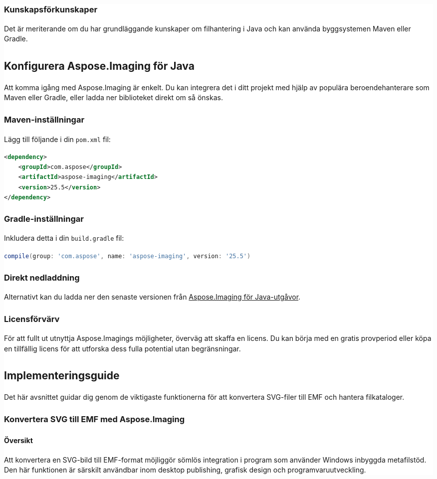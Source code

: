 ### Kunskapsförkunskaper

Det är meriterande om du har grundläggande kunskaper om filhantering i Java och kan använda byggsystemen Maven eller Gradle.

## Konfigurera Aspose.Imaging för Java

Att komma igång med Aspose.Imaging är enkelt. Du kan integrera det i ditt projekt med hjälp av populära beroendehanterare som Maven eller Gradle, eller ladda ner biblioteket direkt om så önskas.

### Maven-inställningar

Lägg till följande i din `pom.xml` fil:

```xml
<dependency>
    <groupId>com.aspose</groupId>
    <artifactId>aspose-imaging</artifactId>
    <version>25.5</version>
</dependency>
```

### Gradle-inställningar

Inkludera detta i din `build.gradle` fil:

```gradle
compile(group: 'com.aspose', name: 'aspose-imaging', version: '25.5')
```

### Direkt nedladdning

Alternativt kan du ladda ner den senaste versionen från [Aspose.Imaging för Java-utgåvor](https://releases.aspose.com/imaging/java/).

### Licensförvärv

För att fullt ut utnyttja Aspose.Imagings möjligheter, överväg att skaffa en licens. Du kan börja med en gratis provperiod eller köpa en tillfällig licens för att utforska dess fulla potential utan begränsningar.

## Implementeringsguide

Det här avsnittet guidar dig genom de viktigaste funktionerna för att konvertera SVG-filer till EMF och hantera filkataloger.

### Konvertera SVG till EMF med Aspose.Imaging

#### Översikt

Att konvertera en SVG-bild till EMF-format möjliggör sömlös integration i program som använder Windows inbyggda metafilstöd. Den här funktionen är särskilt användbar inom desktop publishing, grafisk design och programvaruutveckling.
